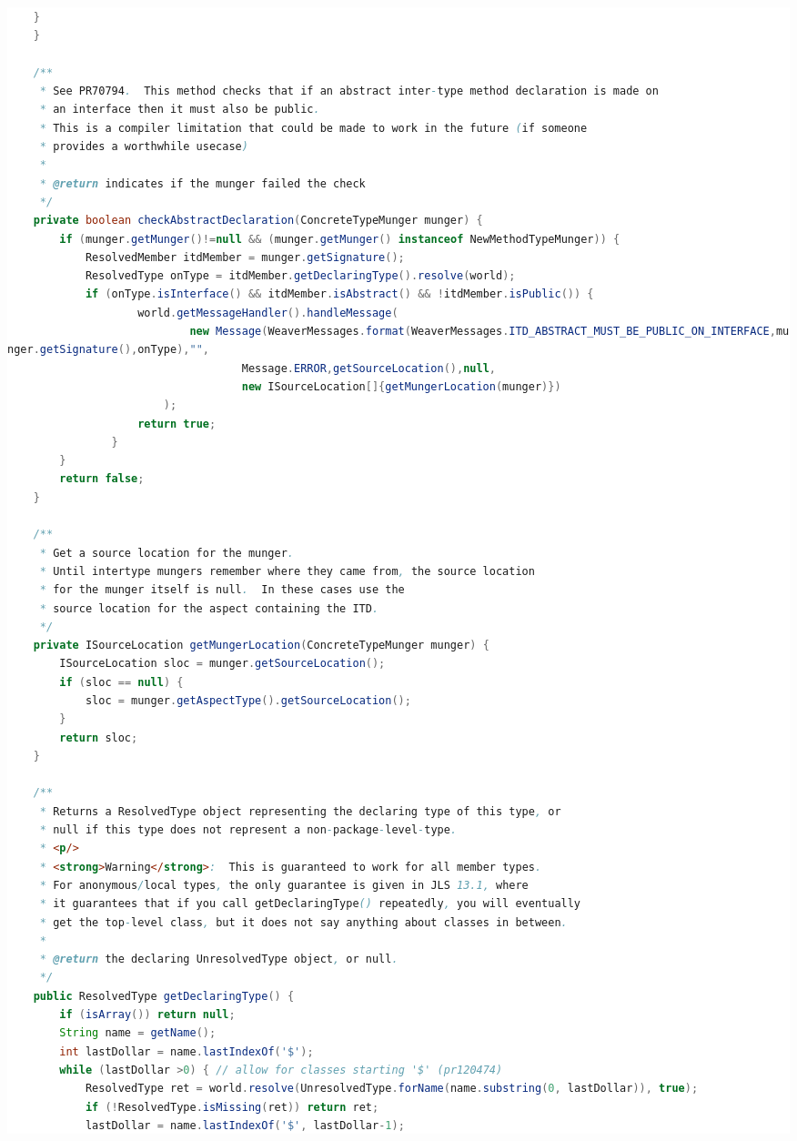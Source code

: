 ```java
    }
    }
    
    /**
     * See PR70794.  This method checks that if an abstract inter-type method declaration is made on
     * an interface then it must also be public.
     * This is a compiler limitation that could be made to work in the future (if someone
     * provides a worthwhile usecase)
     * 
     * @return indicates if the munger failed the check
     */
    private boolean checkAbstractDeclaration(ConcreteTypeMunger munger) {
		if (munger.getMunger()!=null && (munger.getMunger() instanceof NewMethodTypeMunger)) {
			ResolvedMember itdMember = munger.getSignature();
			ResolvedType onType = itdMember.getDeclaringType().resolve(world);
			if (onType.isInterface() && itdMember.isAbstract() && !itdMember.isPublic()) {
					world.getMessageHandler().handleMessage(
							new Message(WeaverMessages.format(WeaverMessages.ITD_ABSTRACT_MUST_BE_PUBLIC_ON_INTERFACE,munger.getSignature(),onType),"",
									Message.ERROR,getSourceLocation(),null,
									new ISourceLocation[]{getMungerLocation(munger)})	
						);
					return true;
				}			
		}
		return false;
    }
    
    /**
     * Get a source location for the munger.
     * Until intertype mungers remember where they came from, the source location
     * for the munger itself is null.  In these cases use the
     * source location for the aspect containing the ITD.
     */
    private ISourceLocation getMungerLocation(ConcreteTypeMunger munger) {
    	ISourceLocation sloc = munger.getSourceLocation();
    	if (sloc == null) {
    		sloc = munger.getAspectType().getSourceLocation();
    	}
    	return sloc;
    }
	
    /**
     * Returns a ResolvedType object representing the declaring type of this type, or
     * null if this type does not represent a non-package-level-type.
     * <p/>
     * <strong>Warning</strong>:  This is guaranteed to work for all member types.
     * For anonymous/local types, the only guarantee is given in JLS 13.1, where
     * it guarantees that if you call getDeclaringType() repeatedly, you will eventually
     * get the top-level class, but it does not say anything about classes in between.
     *
     * @return the declaring UnresolvedType object, or null.
     */
    public ResolvedType getDeclaringType() {
    	if (isArray()) return null;
		String name = getName();
		int lastDollar = name.lastIndexOf('$');
		while (lastDollar >0) { // allow for classes starting '$' (pr120474)
			ResolvedType ret = world.resolve(UnresolvedType.forName(name.substring(0, lastDollar)), true);
			if (!ResolvedType.isMissing(ret)) return ret;
			lastDollar = name.lastIndexOf('$', lastDollar-1);
```
